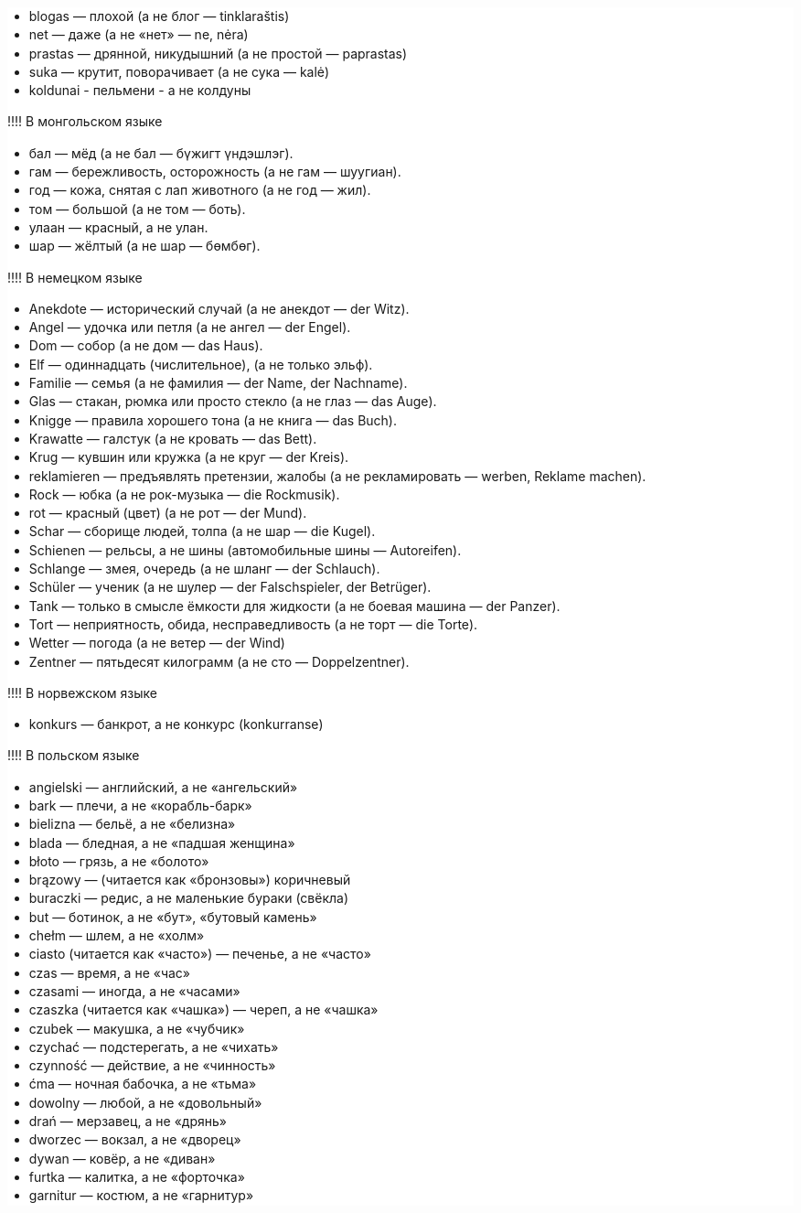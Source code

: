 * blogas — плохой (а не блог — tinklaraštis)
* net — даже (а не «нет» — ne, nėra)
* prastas — дрянной, никудышний (а не простой — paprastas)
* suka — крутит, поворачивает (а не сука — kalė)
* koldunai - пельмени - а не колдуны

!!!! В монгольском языке

* бал — мёд (а не бал — бүжигт үндэшлэг).
* гам — бережливость, осторожность (а не гам — шуугиан).
* год — кожа, снятая с лап животного (а не год — жил).
* том — большой (а не том — боть).
* улаан — красный, а не улан.
* шар — жёлтый (а не шар — бөмбөг).

!!!! В немецком языке

* Anekdote — исторический случай (а не анекдот — der Witz).
* Angel — удочка или петля (а не ангел — der Engel).
* Dom — собор (а не дом — das Haus).
* Elf — одиннадцать (числительное), (а не только эльф).
* Familie — семья (а не фамилия — der Name, der Nachname).
* Glas — стакан, рюмка или просто стекло (а не глаз — das Auge).
* Knigge — правила хорошего тона (а не книга — das Buch).
* Krawatte — галстук (а не кровать — das Bett).
* Krug — кувшин или кружка (а не круг — der Kreis).
* reklamieren — предъявлять претензии, жалобы (а не рекламировать — werben, Reklame machen).
* Rock — юбка (а не рок-музыка — die Rockmusik).
* rot — красный (цвет) (а не рот — der Mund).
* Schar — сборище людей, толпа (а не шар — die Kugel).
* Schienen — рельсы, а не шины (автомобильные шины — Autoreifen).
* Schlange — змея, очередь (а не шланг — der Schlauch).
* Schüler — ученик (а не шулер — der Falschspieler, der Betrüger).
* Tank — только в смысле ёмкости для жидкости (а не боевая машина — der Panzer).
* Tort — неприятность, обида, несправедливость (а не торт — die Torte).
* Wetter — погода (а не ветер — der Wind)
* Zentner — пятьдесят килограмм (а не сто — Doppelzentner).

!!!! В норвежском языке

* konkurs — банкрот, а не конкурс (konkurranse)

!!!! В польском языке

* angielski — английский, а не «ангельский»
* bark — плечи, а не «корабль-барк»
* bielizna — бельё, а не «белизна»
* blada — бледная, а не «падшая женщина»
* błoto — грязь, а не «болото»
* brązowy — (читается как «бронзовы») коричневый
* buraczki — редис, а не маленькие бураки (свёкла)
* but — ботинок, а не «бут», «бутовый камень»
* chełm — шлем, а не «холм»
* ciasto (читается как «часто») — печенье, а не «часто»
* czas — время, а не «час»
* czasami — иногда, а не «часами»
* czaszka (читается как «чашка») — череп, а не «чашка»
* czubek — макушка, а не «чубчик»
* czychać — подстерегать, а не «чихать»
* czynność — действие, а не «чинность»
* ćma — ночная бабочка, а не «тьма»
* dowolny — любой, а не «довольный»
* drań — мерзавец, а не «дрянь»
* dworzec — вокзал, а не «дворец»
* dywan — ковёр, а не «диван»
* furtka — калитка, а не «форточка»
* garnitur — костюм, а не «гарнитур»